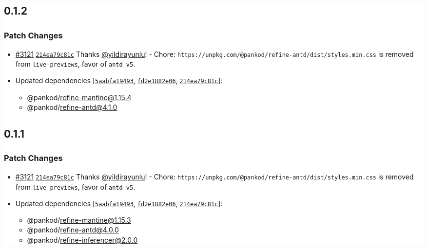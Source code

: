 ## 0.1.2

### Patch Changes

- [#3121](https://github.com/refinedev/refine/pull/3121) [`214ea79c81c`](https://github.com/refinedev/refine/commit/214ea79c81c2f21573f999083612d30256be76a9) Thanks [@yildirayunlu](https://github.com/yildirayunlu)! - Chore: `https://unpkg.com/@pankod/refine-antd/dist/styles.min.css` is removed from `live-previews`, favor of `antd v5`.

- Updated dependencies [[`5aabfa19493`](https://github.com/refinedev/refine/commit/5aabfa1949374850f0f352acf842fafb01adcdcb), [`fd2e1882e06`](https://github.com/refinedev/refine/commit/fd2e1882e060135674f53350f2fe1d22347543d7), [`214ea79c81c`](https://github.com/refinedev/refine/commit/214ea79c81c2f21573f999083612d30256be76a9)]:
  - @pankod/refine-mantine@1.15.4
  - @pankod/refine-antd@4.1.0

## 0.1.1

### Patch Changes

- [#3121](https://github.com/refinedev/refine/pull/3121) [`214ea79c81c`](https://github.com/refinedev/refine/commit/214ea79c81c2f21573f999083612d30256be76a9) Thanks [@yildirayunlu](https://github.com/yildirayunlu)! - Chore: `https://unpkg.com/@pankod/refine-antd/dist/styles.min.css` is removed from `live-previews`, favor of `antd v5`.

- Updated dependencies [[`5aabfa19493`](https://github.com/refinedev/refine/commit/5aabfa1949374850f0f352acf842fafb01adcdcb), [`fd2e1882e06`](https://github.com/refinedev/refine/commit/fd2e1882e060135674f53350f2fe1d22347543d7), [`214ea79c81c`](https://github.com/refinedev/refine/commit/214ea79c81c2f21573f999083612d30256be76a9)]:
  - @pankod/refine-mantine@1.15.3
  - @pankod/refine-antd@4.0.0
  - @pankod/refine-inferencer@2.0.0
